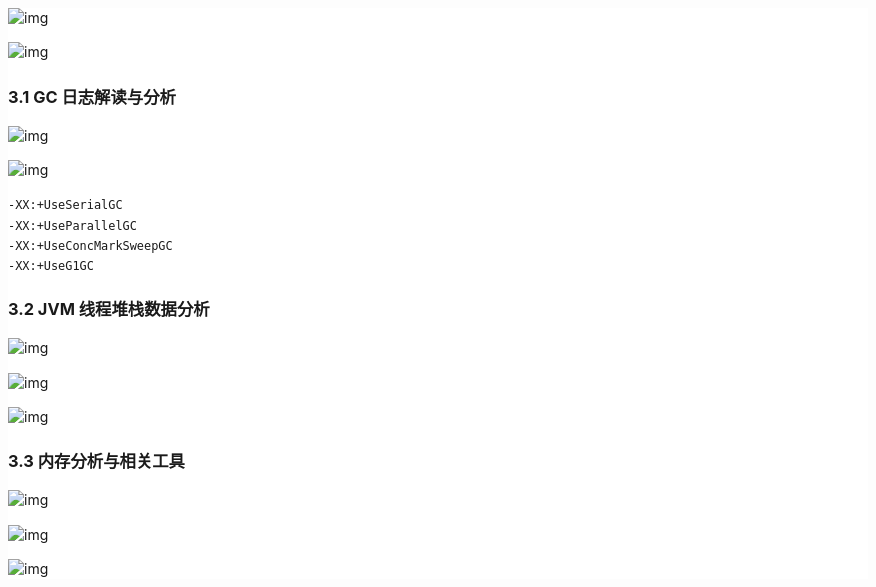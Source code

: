 

![img](https://publicpictures.oss-cn-hangzhou.aliyuncs.com/img/image-20211218113854108.png)



![img](https://publicpictures.oss-cn-hangzhou.aliyuncs.com/img/image-20211218113932210.png)



### 3.1 GC 日志解读与分析



![img](https://publicpictures.oss-cn-hangzhou.aliyuncs.com/img/image-20211218114337611.png)



![img](https://publicpictures.oss-cn-hangzhou.aliyuncs.com/img/image-20211218114507498.png)



```shell
-XX:+UseSerialGC
-XX:+UseParallelGC
-XX:+UseConcMarkSweepGC
-XX:+UseG1GC
```



### 3.2 JVM 线程堆栈数据分析



![img](https://publicpictures.oss-cn-hangzhou.aliyuncs.com/img/image-20211218114726964.png)



![img](https://publicpictures.oss-cn-hangzhou.aliyuncs.com/img/image-20211218114758760.png)



![img](https://publicpictures.oss-cn-hangzhou.aliyuncs.com/img/image-20211218114825251.png)



### 3.3 内存分析与相关工具



![img](https://publicpictures.oss-cn-hangzhou.aliyuncs.com/img/image-20211218114852303.png)



![img](https://publicpictures.oss-cn-hangzhou.aliyuncs.com/img/image-20211218114904665.png)



![img](https://publicpictures.oss-cn-hangzhou.aliyuncs.com/img/image-20211218114921953.png)


